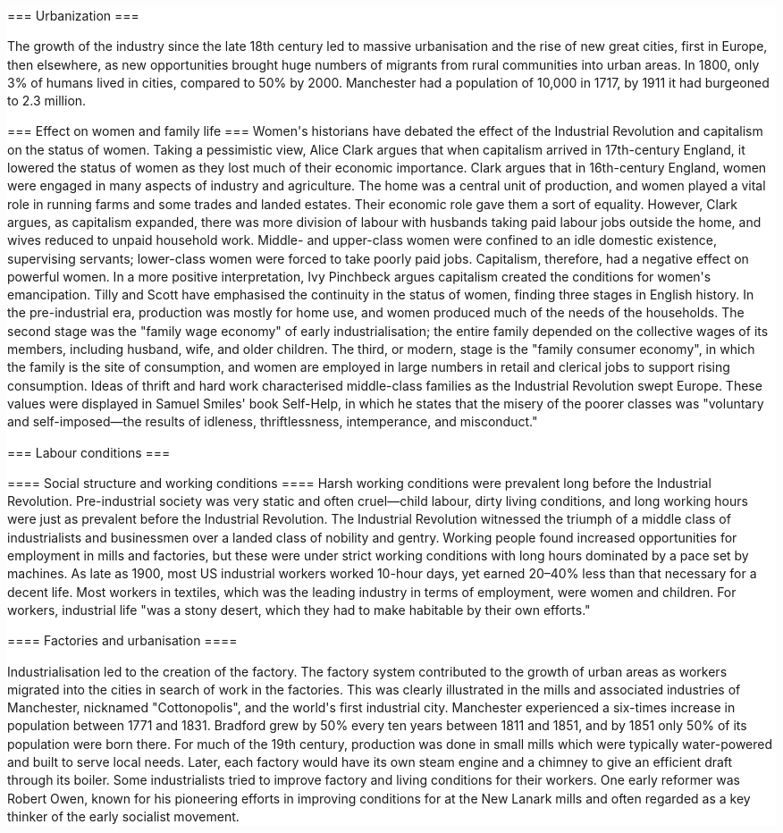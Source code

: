 
=== Urbanization ===

The growth of the industry since the late 18th century led to massive urbanisation and the rise of new great cities, first in Europe, then elsewhere, as new opportunities brought huge numbers of migrants from rural communities into urban areas. In 1800, only 3% of humans lived in cities, compared to 50% by 2000. Manchester had a population of 10,000 in 1717, by 1911 it had burgeoned to 2.3 million.


=== Effect on women and family life ===
Women's historians have debated the effect of the Industrial Revolution and capitalism on the status of women. Taking a pessimistic view, Alice Clark argues that when capitalism arrived in 17th-century England, it lowered the status of women as they lost much of their economic importance. Clark argues that in 16th-century England, women were engaged in many aspects of industry and agriculture. The home was a central unit of production, and women played a vital role in running farms and some trades and landed estates. Their economic role gave them a sort of equality. However, Clark argues, as capitalism expanded, there was more division of labour with husbands taking paid labour jobs outside the home, and wives reduced to unpaid household work. Middle- and upper-class women were confined to an idle domestic existence, supervising servants; lower-class women were forced to take poorly paid jobs. Capitalism, therefore, had a negative effect on powerful women.
In a more positive interpretation, Ivy Pinchbeck argues capitalism created the conditions for women's emancipation. Tilly and Scott have emphasised the continuity in the status of women, finding three stages in English history. In the pre-industrial era, production was mostly for home use, and women produced much of the needs of the households. The second stage was the "family wage economy" of early industrialisation; the entire family depended on the collective wages of its members, including husband, wife, and older children. The third, or modern, stage is the "family consumer economy", in which the family is the site of consumption, and women are employed in large numbers in retail and clerical jobs to support rising consumption.
Ideas of thrift and hard work characterised middle-class families as the Industrial Revolution swept Europe. These values were displayed in Samuel Smiles' book Self-Help, in which he states that the misery of the poorer classes was "voluntary and self-imposed—the results of idleness, thriftlessness, intemperance, and misconduct."


=== Labour conditions ===


==== Social structure and working conditions ====
Harsh working conditions were prevalent long before the Industrial Revolution. Pre-industrial society was very static and often cruel—child labour, dirty living conditions, and long working hours were just as prevalent before the Industrial Revolution.
The Industrial Revolution witnessed the triumph of a middle class of industrialists and businessmen over a landed class of nobility and gentry. Working people found increased opportunities for employment in mills and factories, but these were under strict working conditions with long hours dominated by a pace set by machines. As late as 1900, most US industrial workers worked 10-hour days, yet earned 20–40% less than that necessary for a decent life. Most workers in textiles, which was the leading industry in terms of employment, were women and children. For workers, industrial life "was a stony desert, which they had to make habitable by their own efforts."


==== Factories and urbanisation ====

Industrialisation led to the creation of the factory. The factory system contributed to the growth of urban areas as workers migrated into the cities in search of work in the factories. This was clearly illustrated in the mills and associated industries of Manchester, nicknamed "Cottonopolis", and the world's first industrial city. Manchester experienced a six-times increase in population between 1771 and 1831. Bradford grew by 50% every ten years between 1811 and 1851, and by 1851 only 50% of its population were born there.
For much of the 19th century, production was done in small mills which were typically water-powered and built to serve local needs. Later, each factory would have its own steam engine and a chimney to give an efficient draft through its boiler. Some industrialists tried to improve factory and living conditions for their workers. One early reformer was Robert Owen, known for his pioneering efforts in improving conditions for at the New Lanark mills and often regarded as a key thinker of the early socialist movement.